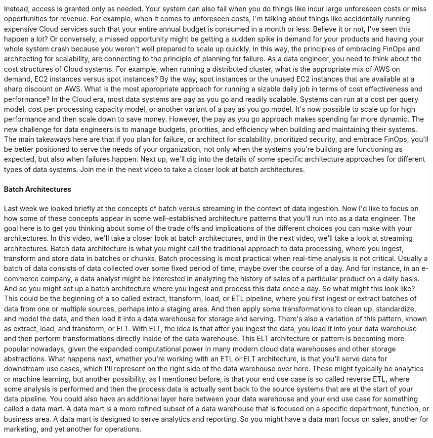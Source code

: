 Instead, access is granted only as needed. Your system can also fail when you do things like incur large unforeseen costs or miss opportunities for revenue. For example, when it comes to unforeseen costs, I'm talking about things like accidentally running expensive Cloud services such that your entire annual budget is consumed in a month or less. Believe it or not, I've seen this happen a lot? Or conversely, a missed opportunity might be getting a sudden spike in demand for your products and having your whole system crash because you weren't well prepared to scale up quickly. In this way, the principles of embracing FinOps and architecting for scalability, are connecting to the principle of planning for failure. As a data engineer, you need to think about the cost structures of Cloud systems. 
For example, when running a distributed cluster, what is the appropriate mix of AWS on demand, EC2 instances versus spot instances? By the way, spot instances or the unused EC2 instances that are available at a sharp discount on AWS. What is the most appropriate approach for running a sizable daily job in terms of cost effectiveness and performance? In the Cloud era, most data systems are pay as you go and readily scalable. Systems can run at a cost per query model, cost per processing capacity model, or another variant of a pay as you go model. It's now possible to scale up for high performance and then scale down to save money. However, the pay as you go approach makes spending far more dynamic. 
The new challenge for data engineers is to manage budgets, priorities, and efficiency when building and maintaining their systems. The main takeaways here are that if you plan for failure, or architect for scalability, prioritized security, and embrace FinOps, you'll be better positioned to serve the needs of your organization, not only when the systems you're building are functioning as expected, but also when failures happen. Next up, we'll dig into the details of some specific architecture approaches for different types of data systems. Join me in the next video to take a closer look at batch architectures. 


#### Batch Architectures
Last week we looked briefly at the concepts of batch versus streaming in the context of data ingestion. Now I'd like to focus on how some of these concepts appear in some well-established architecture patterns that you'll run into as a data engineer. The goal here is to get you thinking about some of the trade offs and implications of the different choices you can make with your architectures. In this video, we'll take a closer look at batch architectures, and in the next video, we'll take a look at streaming architectures. Batch data architecture is what you might call the traditional approach to data processing, where you ingest, transform and store data in batches or chunks. Batch processing is most practical when real-time analysis is not critical. Usually a batch of data consists of data collected over some fixed period of time, maybe over the course of a day. 
And for instance, in an e-commerce company, a data analyst might be interested in analyzing the history of sales of a particular product on a daily basis. And so you might set up a batch architecture where you ingest and process this data once a day. So what might this look like? This could be the beginning of a so called extract, transform, load, or ETL pipeline, where you first ingest or extract batches of data from one or multiple sources, perhaps into a staging area. And then apply some transformations to clean up, standardize, and model the data, and then load it into a data warehouse for storage and serving. There's also a variation of this pattern, known as extract, load, and transform, or ELT. With ELT, the idea is that after you ingest the data, you load it into your data warehouse and then perform transformations directly inside of the data warehouse. 
This ELT architecture or pattern is becoming more popular nowadays, given the expanded computational power in many modern cloud data warehouses and other storage abstractions. What happens next, whether you're working with an ETL or ELT architecture, is that you'll serve data for downstream use cases, which I'll represent on the right side of the data warehouse over here. These might typically be analytics or machine learning, but another possibility, as I mentioned before, is that your end use case is so called reverse ETL, where some analysis is performed and then the process data is actually sent back to the source systems that are at the start of your data pipeline. You could also have an additional layer here between your data warehouse and your end use case for something called a data mart. A data mart is a more refined subset of a data warehouse that is focused on a specific department, function, or business area. A data mart is designed to serve analytics and reporting. So you might have a data mart focus on sales, another for marketing, and yet another for operations. 